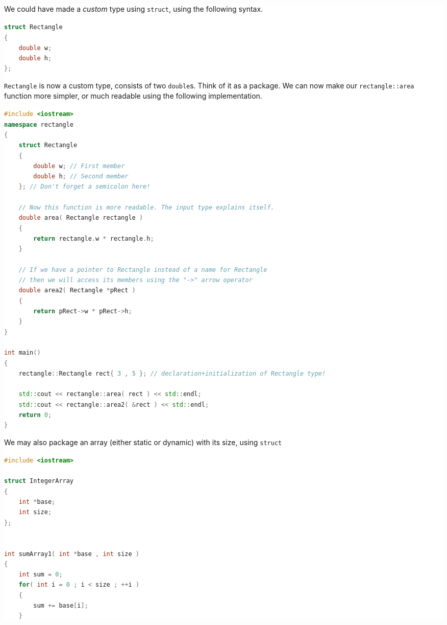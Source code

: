 We could have made a *custom* type using `struct`, using the following syntax.

```c++
struct Rectangle
{
    double w;
    double h;
};
```

`Rectangle` is now a custom type, consists of two `double`s. Think of it as a package.
We can now make our `rectangle::area` function more simpler, or much readable using the following implementation.

```c++
#include <iostream>
namespace rectangle
{
    struct Rectangle
    {
        double w; // First member
        double h; // Second member
    }; // Don't forget a semicolon here!

    // Now this function is more readable. The input type explains itself.
    double area( Rectangle rectangle )
    {
        return rectangle.w * rectangle.h;
    }

    // If we have a pointer to Rectangle instead of a name for Rectangle
    // then we will access its members using the "->" arrow operator
    double area2( Rectangle *pRect )
    {
        return pRect->w * pRect->h;
    }
}

int main()
{
    rectangle::Rectangle rect{ 3 , 5 }; // declaration+initialization of Rectangle type!
    
    std::cout << rectangle::area( rect ) << std::endl;
    std::cout << rectangle::area2( &rect ) << std::endl;
    return 0;
}
```

We may also package an array (either static or dynamic) with its size, using `struct`

```c++
#include <iostream>

struct IntegerArray
{
    int *base;
    int size;
};


int sumArray1( int *base , int size )
{
    int sum = 0;
    for( int i = 0 ; i < size ; ++i )
    {
        sum += base[i];
    }
```